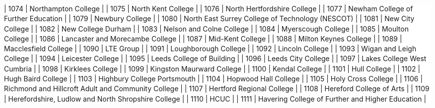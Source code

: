 | 1074 | Northampton College |
| 1075 | North Kent College |
| 1076 | North Hertfordshire College |
| 1077 | Newham College of Further Education |
| 1079 | Newbury College |
| 1080 | North East Surrey College of Technology (NESCOT) |
| 1081 | New City College |
| 1082 | New College Durham |
| 1083 | Nelson and Colne College |
| 1084 | Myerscough College |
| 1085 | Moulton College |
| 1086 | Lancaster and Morecambe College |
| 1087 | Mid-Kent College |
| 1088 | Milton Keynes College |
| 1089 | Macclesfield College |
| 1090 | LTE Group |
| 1091 | Loughborough College |
| 1092 | Lincoln College |
| 1093 | Wigan and Leigh College |
| 1094 | Leicester College |
| 1095 | Leeds College of Building |
| 1096 | Leeds City College |
| 1097 | Lakes College West Cumbria |
| 1098 | Kirklees College |
| 1099 | Kingston Maurward College |
| 1100 | Kendal College |
| 1101 | Hull College |
| 1102 | Hugh Baird College |
| 1103 | Highbury College Portsmouth |
| 1104 | Hopwood Hall College |
| 1105 | Holy Cross College |
| 1106 | Richmond and Hillcroft Adult and Community College |
| 1107 | Hertford Regional College |
| 1108 | Hereford College of Arts |
| 1109 | Herefordshire, Ludlow and North Shropshire College |
| 1110 | HCUC |
| 1111 | Havering College of Further and Higher Education |